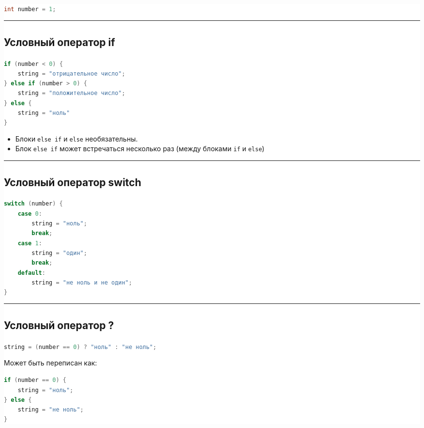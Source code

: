  ```java
  int number = 1;
  ```

---

## Условный оператор if

```java
if (number < 0) {
    string = "отрицательное число";
} else if (number > 0) {
    string = "положительное число";
} else {
    string = "ноль"
}
```

- Блоки `else if` и `else` необязательны.
- Блок `else if` может встречаться несколько раз (между блоками `if` и `else`)

---

## Условный оператор switch

```java
switch (number) {
    case 0:
        string = "ноль";
        break;
    case 1:
        string = "один";
        break;
    default:
        string = "не ноль и не один";
}
```

---

## Условный оператор ?

```java
string = (number == 0) ? "ноль" : "не ноль";
```

Может быть переписан как:
```java
if (number == 0) {
    string = "ноль";
} else {
    string = "не ноль";
}
``````
